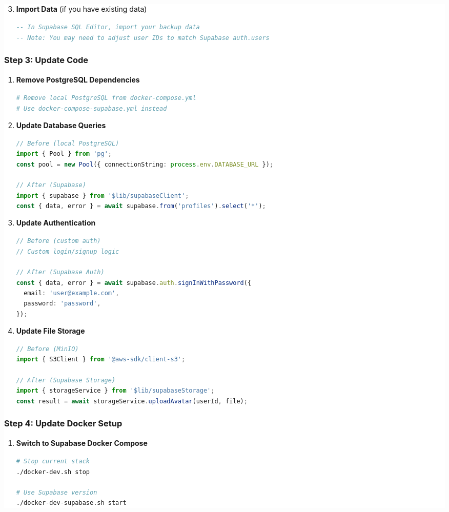 3. **Import Data** (if you have existing data)
   ```sql
   -- In Supabase SQL Editor, import your backup data
   -- Note: You may need to adjust user IDs to match Supabase auth.users
   ```

### **Step 3: Update Code**

1. **Remove PostgreSQL Dependencies**

   ```bash
   # Remove local PostgreSQL from docker-compose.yml
   # Use docker-compose-supabase.yml instead
   ```

2. **Update Database Queries**

   ```typescript
   // Before (local PostgreSQL)
   import { Pool } from 'pg';
   const pool = new Pool({ connectionString: process.env.DATABASE_URL });

   // After (Supabase)
   import { supabase } from '$lib/supabaseClient';
   const { data, error } = await supabase.from('profiles').select('*');
   ```

3. **Update Authentication**

   ```typescript
   // Before (custom auth)
   // Custom login/signup logic

   // After (Supabase Auth)
   const { data, error } = await supabase.auth.signInWithPassword({
     email: 'user@example.com',
     password: 'password',
   });
   ```

4. **Update File Storage**

   ```typescript
   // Before (MinIO)
   import { S3Client } from '@aws-sdk/client-s3';

   // After (Supabase Storage)
   import { storageService } from '$lib/supabaseStorage';
   const result = await storageService.uploadAvatar(userId, file);
   ```

### **Step 4: Update Docker Setup**

1. **Switch to Supabase Docker Compose**

   ```bash
   # Stop current stack
   ./docker-dev.sh stop

   # Use Supabase version
   ./docker-dev-supabase.sh start
   ```
